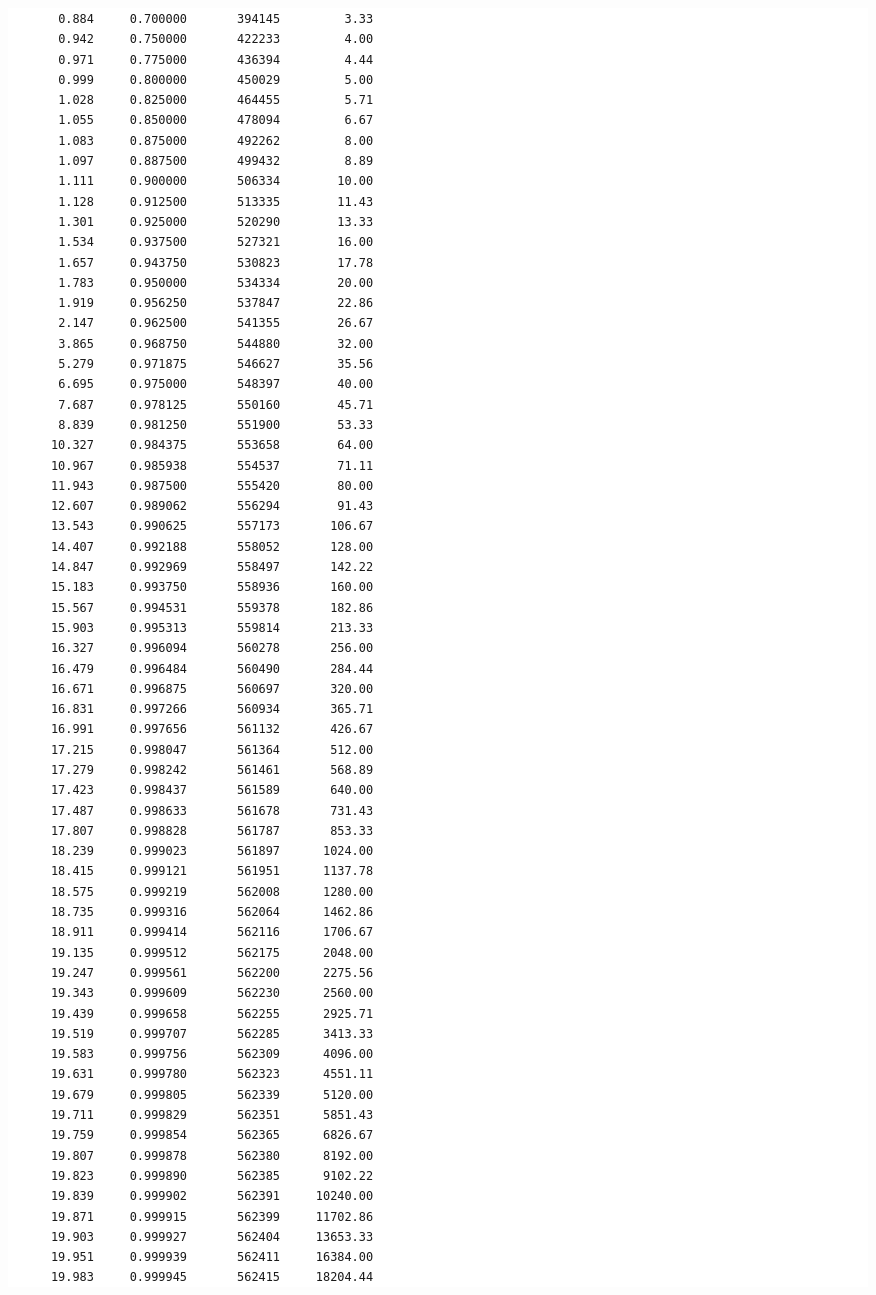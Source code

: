 ```
       0.884     0.700000       394145         3.33
       0.942     0.750000       422233         4.00
       0.971     0.775000       436394         4.44
       0.999     0.800000       450029         5.00
       1.028     0.825000       464455         5.71
       1.055     0.850000       478094         6.67
       1.083     0.875000       492262         8.00
       1.097     0.887500       499432         8.89
       1.111     0.900000       506334        10.00
       1.128     0.912500       513335        11.43
       1.301     0.925000       520290        13.33
       1.534     0.937500       527321        16.00
       1.657     0.943750       530823        17.78
       1.783     0.950000       534334        20.00
       1.919     0.956250       537847        22.86
       2.147     0.962500       541355        26.67
       3.865     0.968750       544880        32.00
       5.279     0.971875       546627        35.56
       6.695     0.975000       548397        40.00
       7.687     0.978125       550160        45.71
       8.839     0.981250       551900        53.33
      10.327     0.984375       553658        64.00
      10.967     0.985938       554537        71.11
      11.943     0.987500       555420        80.00
      12.607     0.989062       556294        91.43
      13.543     0.990625       557173       106.67
      14.407     0.992188       558052       128.00
      14.847     0.992969       558497       142.22
      15.183     0.993750       558936       160.00
      15.567     0.994531       559378       182.86
      15.903     0.995313       559814       213.33
      16.327     0.996094       560278       256.00
      16.479     0.996484       560490       284.44
      16.671     0.996875       560697       320.00
      16.831     0.997266       560934       365.71
      16.991     0.997656       561132       426.67
      17.215     0.998047       561364       512.00
      17.279     0.998242       561461       568.89
      17.423     0.998437       561589       640.00
      17.487     0.998633       561678       731.43
      17.807     0.998828       561787       853.33
      18.239     0.999023       561897      1024.00
      18.415     0.999121       561951      1137.78
      18.575     0.999219       562008      1280.00
      18.735     0.999316       562064      1462.86
      18.911     0.999414       562116      1706.67
      19.135     0.999512       562175      2048.00
      19.247     0.999561       562200      2275.56
      19.343     0.999609       562230      2560.00
      19.439     0.999658       562255      2925.71
      19.519     0.999707       562285      3413.33
      19.583     0.999756       562309      4096.00
      19.631     0.999780       562323      4551.11
      19.679     0.999805       562339      5120.00
      19.711     0.999829       562351      5851.43
      19.759     0.999854       562365      6826.67
      19.807     0.999878       562380      8192.00
      19.823     0.999890       562385      9102.22
      19.839     0.999902       562391     10240.00
      19.871     0.999915       562399     11702.86
      19.903     0.999927       562404     13653.33
      19.951     0.999939       562411     16384.00
      19.983     0.999945       562415     18204.44
```